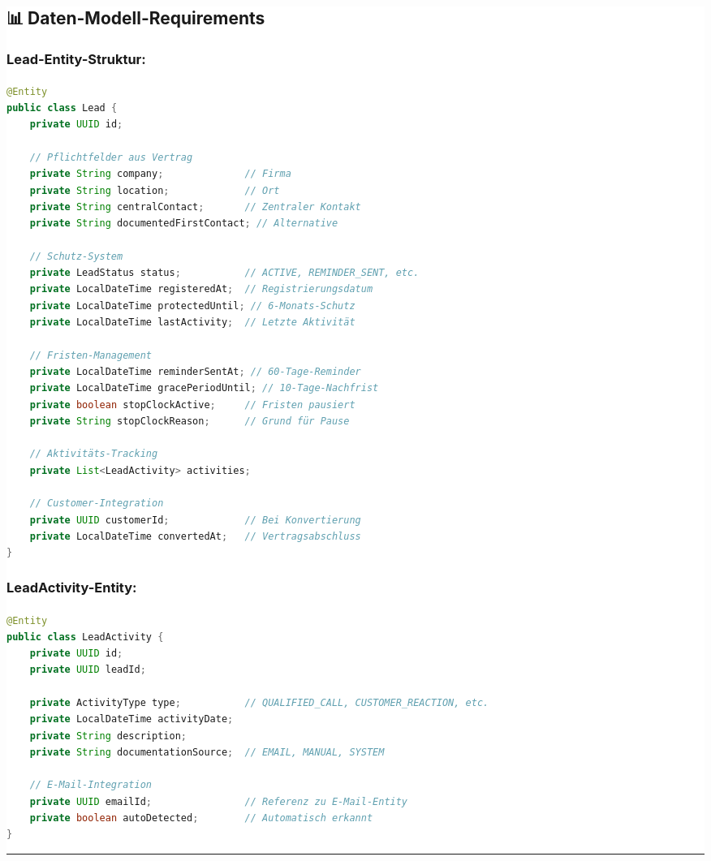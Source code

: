 
## 📊 **Daten-Modell-Requirements**

### **Lead-Entity-Struktur:**
```java
@Entity
public class Lead {
    private UUID id;

    // Pflichtfelder aus Vertrag
    private String company;              // Firma
    private String location;             // Ort
    private String centralContact;       // Zentraler Kontakt
    private String documentedFirstContact; // Alternative

    // Schutz-System
    private LeadStatus status;           // ACTIVE, REMINDER_SENT, etc.
    private LocalDateTime registeredAt;  // Registrierungsdatum
    private LocalDateTime protectedUntil; // 6-Monats-Schutz
    private LocalDateTime lastActivity;  // Letzte Aktivität

    // Fristen-Management
    private LocalDateTime reminderSentAt; // 60-Tage-Reminder
    private LocalDateTime gracePeriodUntil; // 10-Tage-Nachfrist
    private boolean stopClockActive;     // Fristen pausiert
    private String stopClockReason;      // Grund für Pause

    // Aktivitäts-Tracking
    private List<LeadActivity> activities;

    // Customer-Integration
    private UUID customerId;             // Bei Konvertierung
    private LocalDateTime convertedAt;   // Vertragsabschluss
}
```

### **LeadActivity-Entity:**
```java
@Entity
public class LeadActivity {
    private UUID id;
    private UUID leadId;

    private ActivityType type;           // QUALIFIED_CALL, CUSTOMER_REACTION, etc.
    private LocalDateTime activityDate;
    private String description;
    private String documentationSource;  // EMAIL, MANUAL, SYSTEM

    // E-Mail-Integration
    private UUID emailId;                // Referenz zu E-Mail-Entity
    private boolean autoDetected;        // Automatisch erkannt
}
```

---